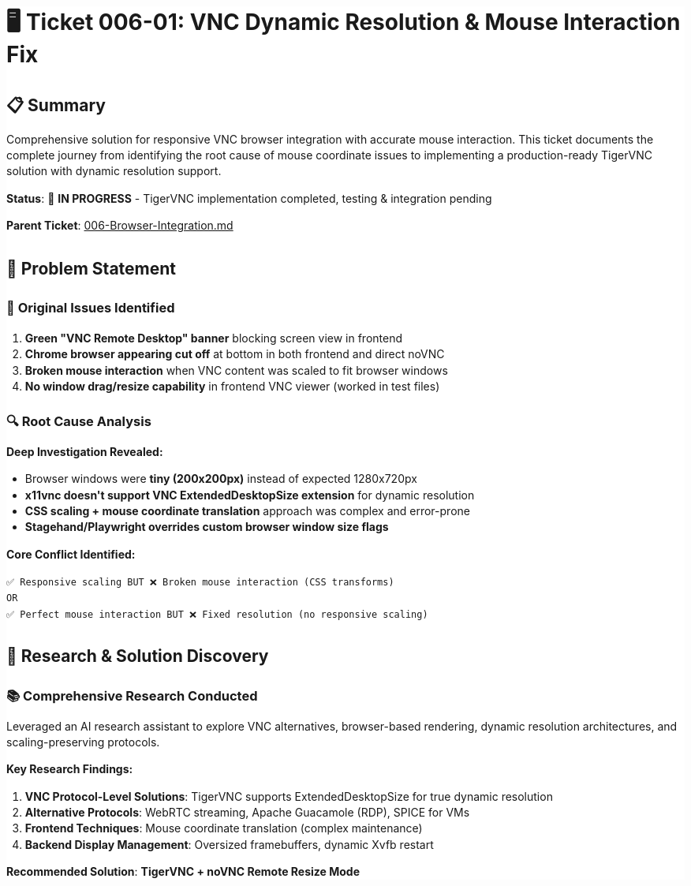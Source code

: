 # 🖥️ Ticket 006-01: VNC Dynamic Resolution & Mouse Interaction Fix

## 📋 Summary
Comprehensive solution for responsive VNC browser integration with accurate mouse interaction. This ticket documents the complete journey from identifying the root cause of mouse coordinate issues to implementing a production-ready TigerVNC solution with dynamic resolution support.

**Status**: 🚧 **IN PROGRESS** - TigerVNC implementation completed, testing & integration pending

**Parent Ticket**: [006-Browser-Integration.md](./006-Browser-Integration.md)

## 🎯 Problem Statement

### 🐛 **Original Issues Identified**
1. **Green "VNC Remote Desktop" banner** blocking screen view in frontend
2. **Chrome browser appearing cut off** at bottom in both frontend and direct noVNC 
3. **Broken mouse interaction** when VNC content was scaled to fit browser windows
4. **No window drag/resize capability** in frontend VNC viewer (worked in test files)

### 🔍 **Root Cause Analysis**

**Deep Investigation Revealed:**
- Browser windows were **tiny (200x200px)** instead of expected 1280x720px
- **x11vnc doesn't support VNC ExtendedDesktopSize extension** for dynamic resolution
- **CSS scaling + mouse coordinate translation** approach was complex and error-prone
- **Stagehand/Playwright overrides custom browser window size flags**

**Core Conflict Identified:**
```
✅ Responsive scaling BUT ❌ Broken mouse interaction (CSS transforms)
OR
✅ Perfect mouse interaction BUT ❌ Fixed resolution (no responsive scaling)
```

## 🔬 Research & Solution Discovery

### 📚 **Comprehensive Research Conducted**
Leveraged an AI research assistant to explore VNC alternatives, browser-based rendering, dynamic resolution architectures, and scaling-preserving protocols.

**Key Research Findings:**
1. **VNC Protocol-Level Solutions**: TigerVNC supports ExtendedDesktopSize for true dynamic resolution
2. **Alternative Protocols**: WebRTC streaming, Apache Guacamole (RDP), SPICE for VMs
3. **Frontend Techniques**: Mouse coordinate translation (complex maintenance)
4. **Backend Display Management**: Oversized framebuffers, dynamic Xvfb restart

**Recommended Solution**: **TigerVNC + noVNC Remote Resize Mode**
